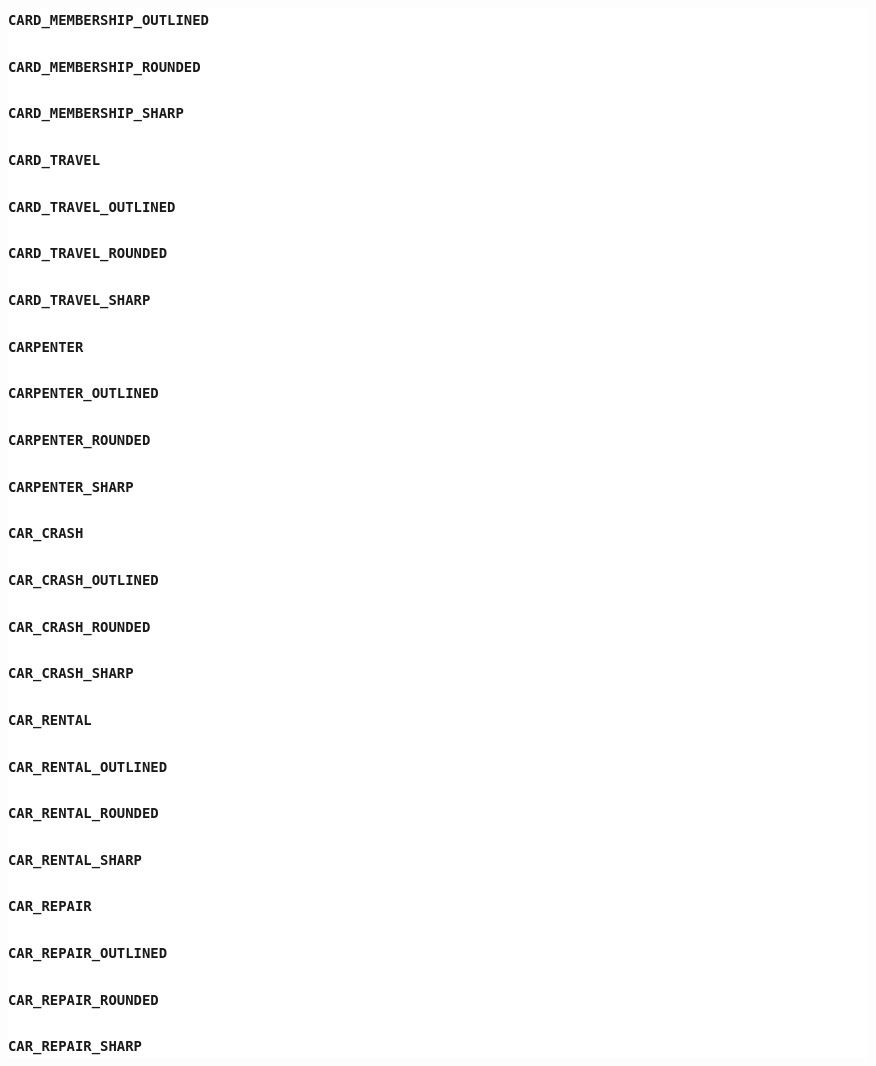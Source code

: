 ### `CARD_MEMBERSHIP_OUTLINED`

### `CARD_MEMBERSHIP_ROUNDED`

### `CARD_MEMBERSHIP_SHARP`

### `CARD_TRAVEL`

### `CARD_TRAVEL_OUTLINED`

### `CARD_TRAVEL_ROUNDED`

### `CARD_TRAVEL_SHARP`

### `CARPENTER`

### `CARPENTER_OUTLINED`

### `CARPENTER_ROUNDED`

### `CARPENTER_SHARP`

### `CAR_CRASH`

### `CAR_CRASH_OUTLINED`

### `CAR_CRASH_ROUNDED`

### `CAR_CRASH_SHARP`

### `CAR_RENTAL`

### `CAR_RENTAL_OUTLINED`

### `CAR_RENTAL_ROUNDED`

### `CAR_RENTAL_SHARP`

### `CAR_REPAIR`

### `CAR_REPAIR_OUTLINED`

### `CAR_REPAIR_ROUNDED`

### `CAR_REPAIR_SHARP`
